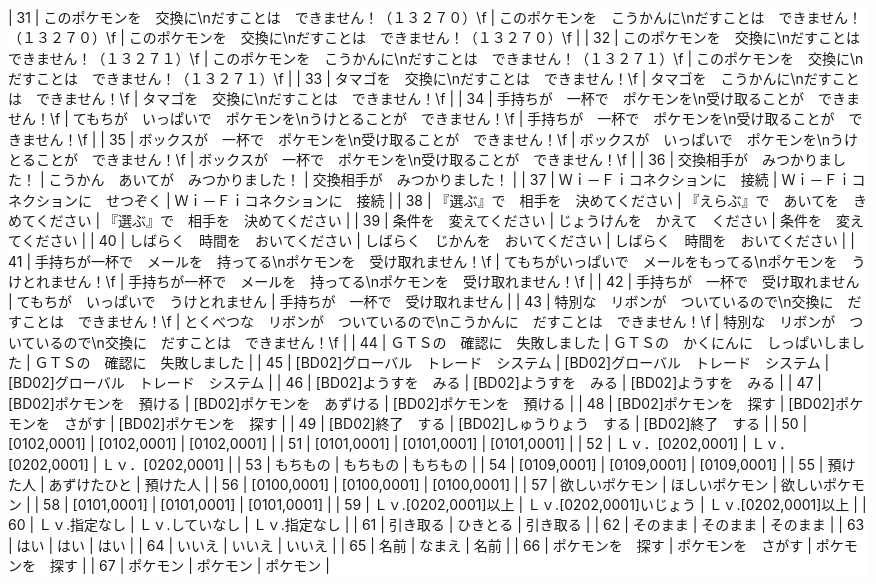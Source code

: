 | 31 | このポケモンを　交換に\nだすことは　できません！（１３２７０）\f | このポケモンを　こうかんに\nだすことは　できません！（１３２７０）\f | このポケモンを　交換に\nだすことは　できません！（１３２７０）\f |
| 32 | このポケモンを　交換に\nだすことは　できません！（１３２７１）\f | このポケモンを　こうかんに\nだすことは　できません！（１３２７１）\f | このポケモンを　交換に\nだすことは　できません！（１３２７１）\f |
| 33 | タマゴを　交換に\nだすことは　できません！\f | タマゴを　こうかんに\nだすことは　できません！\f | タマゴを　交換に\nだすことは　できません！\f |
| 34 | 手持ちが　一杯で　ポケモンを\n受け取ることが　できません！\f | てもちが　いっぱいで　ポケモンを\nうけとることが　できません！\f | 手持ちが　一杯で　ポケモンを\n受け取ることが　できません！\f |
| 35 | ボックスが　一杯で　ポケモンを\n受け取ることが　できません！\f | ボックスが　いっぱいで　ポケモンを\nうけとることが　できません！\f | ボックスが　一杯で　ポケモンを\n受け取ることが　できません！\f |
| 36 | 交換相手が　みつかりました！ | こうかん　あいてが　みつかりました！ | 交換相手が　みつかりました！ |
| 37 | Ｗｉ－Ｆｉコネクションに　接続 | Ｗｉ－Ｆｉコネクションに　せつぞく | Ｗｉ－Ｆｉコネクションに　接続 |
| 38 | 『選ぶ』で　相手を　決めてください | 『えらぶ』で　あいてを　きめてください | 『選ぶ』で　相手を　決めてください |
| 39 | 条件を　変えてください | じょうけんを　かえて　ください | 条件を　変えてください |
| 40 | しばらく　時間を　おいてください | しばらく　じかんを　おいてください | しばらく　時間を　おいてください |
| 41 | 手持ちが一杯で　メールを　持ってる\nポケモンを　受け取れません！\f | てもちがいっぱいで　メールをもってる\nポケモンを　うけとれません！\f | 手持ちが一杯で　メールを　持ってる\nポケモンを　受け取れません！\f |
| 42 | 手持ちが　一杯で　受け取れません | てもちが　いっぱいで　うけとれません | 手持ちが　一杯で　受け取れません |
| 43 | 特別な　リボンが　ついているので\n交換に　だすことは　できません！\f | とくべつな　リボンが　ついているので\nこうかんに　だすことは　できません！\f | 特別な　リボンが　ついているので\n交換に　だすことは　できません！\f |
| 44 | ＧＴＳの　確認に　失敗しました | ＧＴＳの　かくにんに　しっぱいしました | ＧＴＳの　確認に　失敗しました |
| 45 | [BD02]グローバル　トレード　システム | [BD02]グローバル　トレード　システム | [BD02]グローバル　トレード　システム |
| 46 | [BD02]ようすを　みる | [BD02]ようすを　みる | [BD02]ようすを　みる |
| 47 | [BD02]ポケモンを　預ける | [BD02]ポケモンを　あずける | [BD02]ポケモンを　預ける |
| 48 | [BD02]ポケモンを　探す | [BD02]ポケモンを　さがす | [BD02]ポケモンを　探す |
| 49 | [BD02]終了　する | [BD02]しゅうりょう　する | [BD02]終了　する |
| 50 | [0102,0001] | [0102,0001] | [0102,0001] |
| 51 | [0101,0001] | [0101,0001] | [0101,0001] |
| 52 | Ｌｖ．[0202,0001] | Ｌｖ．[0202,0001] | Ｌｖ．[0202,0001] |
| 53 | もちもの | もちもの | もちもの |
| 54 | [0109,0001] | [0109,0001] | [0109,0001] |
| 55 | 預けた人 | あずけたひと | 預けた人 |
| 56 | [0100,0001] | [0100,0001] | [0100,0001] |
| 57 | 欲しいポケモン | ほしいポケモン | 欲しいポケモン |
| 58 | [0101,0001] | [0101,0001] | [0101,0001] |
| 59 | Ｌｖ.[0202,0001]以上 | Ｌｖ.[0202,0001]いじょう | Ｌｖ.[0202,0001]以上 |
| 60 | Ｌｖ.指定なし | Ｌｖ.していなし | Ｌｖ.指定なし |
| 61 | 引き取る | ひきとる | 引き取る |
| 62 | そのまま | そのまま | そのまま |
| 63 | はい | はい | はい |
| 64 | いいえ | いいえ | いいえ |
| 65 | 名前 | なまえ | 名前 |
| 66 | ポケモンを　探す | ポケモンを　さがす | ポケモンを　探す |
| 67 | ポケモン | ポケモン | ポケモン |